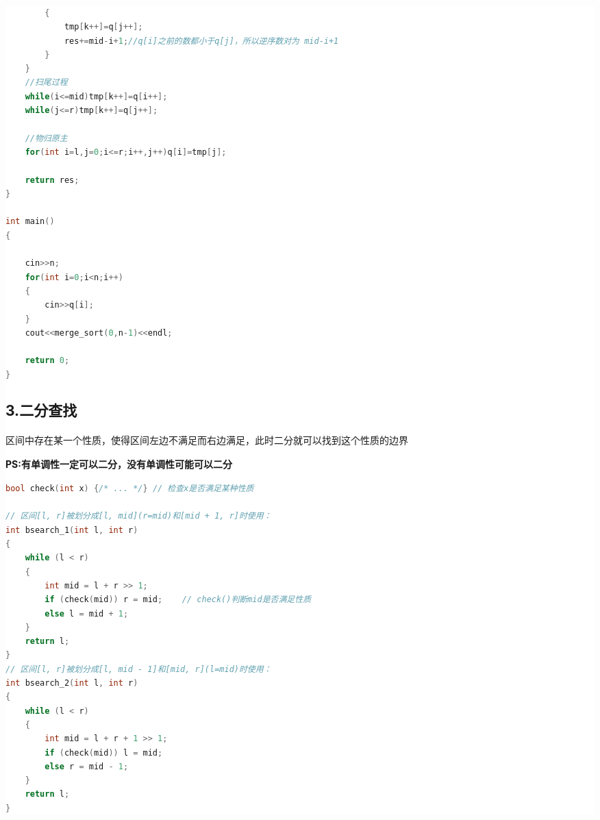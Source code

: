 ```cpp
        {
            tmp[k++]=q[j++];
            res+=mid-i+1;//q[i]之前的数都小于q[j]，所以逆序数对为 mid-i+1
        }
    } 
    //扫尾过程
    while(i<=mid)tmp[k++]=q[i++];
    while(j<=r)tmp[k++]=q[j++];
    
    //物归原主
    for(int i=l,j=0;i<=r;i++,j++)q[i]=tmp[j];
    
    return res;
}

int main()
{

    cin>>n;
    for(int i=0;i<n;i++)
    {
        cin>>q[i];
    }
    cout<<merge_sort(0,n-1)<<endl;
    
    return 0;
}
```



## 3.二分查找

​	区间中存在某一个性质，使得区间左边不满足而右边满足，此时二分就可以找到这个性质的边界

**PS:有单调性一定可以二分，没有单调性可能可以二分**

```cpp
bool check(int x) {/* ... */} // 检查x是否满足某种性质

// 区间[l, r]被划分成[l, mid](r=mid)和[mid + 1, r]时使用：
int bsearch_1(int l, int r)
{
    while (l < r)
    {
        int mid = l + r >> 1;
        if (check(mid)) r = mid;    // check()判断mid是否满足性质
        else l = mid + 1;
    }
    return l;
}
// 区间[l, r]被划分成[l, mid - 1]和[mid, r](l=mid)时使用：
int bsearch_2(int l, int r)
{
    while (l < r)
    {
        int mid = l + r + 1 >> 1;
        if (check(mid)) l = mid;
        else r = mid - 1;
    }
    return l;
}
```
